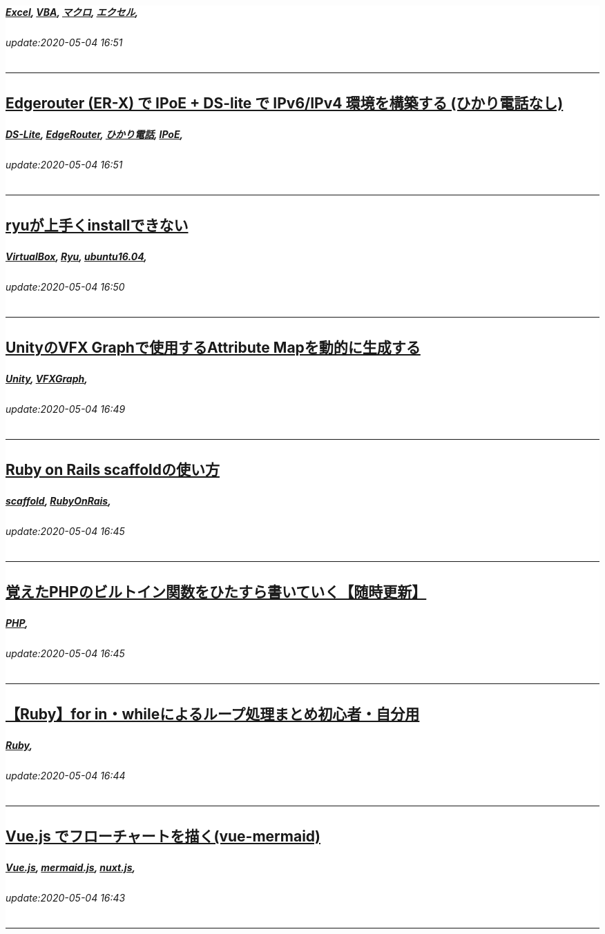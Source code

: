 ##### [Excel](https://qiita.com/tags/Excel), [VBA](https://qiita.com/tags/VBA), [マクロ](https://qiita.com/tags/マクロ), [エクセル](https://qiita.com/tags/エクセル), 
###### update:2020-05-04 16:51
---
## [Edgerouter (ER-X) で IPoE + DS-lite で IPv6/IPv4 環境を構築する (ひかり電話なし)](https://qiita.com/sho7650/items/6dd4c8145411686d012d)
##### [DS-Lite](https://qiita.com/tags/DS-Lite), [EdgeRouter](https://qiita.com/tags/EdgeRouter), [ひかり電話](https://qiita.com/tags/ひかり電話), [IPoE](https://qiita.com/tags/IPoE), 
###### update:2020-05-04 16:51
---
## [ryuが上手くinstallできない](https://qiita.com/hachi_543/items/7eaeca8373dba77e3cd2)
##### [VirtualBox](https://qiita.com/tags/VirtualBox), [Ryu](https://qiita.com/tags/Ryu), [ubuntu16.04](https://qiita.com/tags/ubuntu16.04), 
###### update:2020-05-04 16:50
---
## [UnityのVFX Graphで使用するAttribute Mapを動的に生成する](https://qiita.com/aa_debdeb/items/cd46d571dcb20f75817b)
##### [Unity](https://qiita.com/tags/Unity), [VFXGraph](https://qiita.com/tags/VFXGraph), 
###### update:2020-05-04 16:49
---
## [Ruby on Rails scaffoldの使い方](https://qiita.com/mofuko0213/items/6dad2d91d98336a9ce1b)
##### [scaffold](https://qiita.com/tags/scaffold), [RubyOnRais](https://qiita.com/tags/RubyOnRais), 
###### update:2020-05-04 16:45
---
## [覚えたPHPのビルトイン関数をひたすら書いていく【随時更新】](https://qiita.com/kumarin/items/c2d6dffbd998f03f6bea)
##### [PHP](https://qiita.com/tags/PHP), 
###### update:2020-05-04 16:45
---
## [【Ruby】for in・whileによるループ処理まとめ初心者・自分用](https://qiita.com/shota0701nemoto/items/01336c5c883957600599)
##### [Ruby](https://qiita.com/tags/Ruby), 
###### update:2020-05-04 16:44
---
## [Vue.js でフローチャートを描く(vue-mermaid)](https://qiita.com/MasahiroBW/items/60b57f22bb5130f4f63a)
##### [Vue.js](https://qiita.com/tags/Vue.js), [mermaid.js](https://qiita.com/tags/mermaid.js), [nuxt.js](https://qiita.com/tags/nuxt.js), 
###### update:2020-05-04 16:43
---